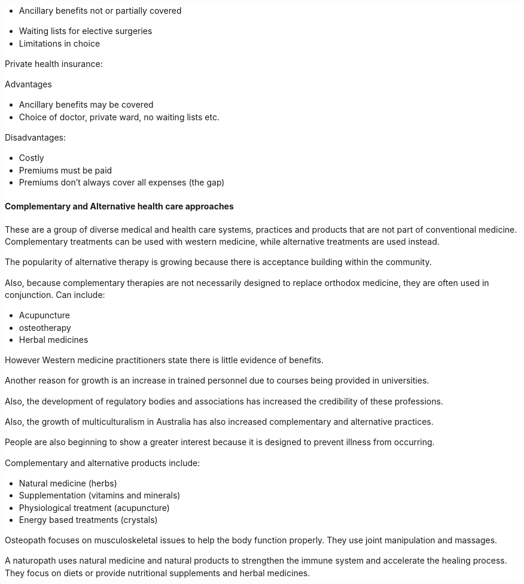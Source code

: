 - Ancillary benefits not or partially covered

*   Waiting lists for elective surgeries
*   Limitations in choice

Private health insurance:

Advantages

*   Ancillary benefits may be covered
*   Choice of doctor, private ward, no waiting lists etc.

Disadvantages:

*   Costly
*   Premiums must be paid
*   Premiums don’t always cover all expenses (the gap)


#### Complementary and Alternative health care approaches

These are a group of diverse medical and health care systems, practices and products that are not part of conventional medicine. Complementary treatments can be used with western medicine, while alternative treatments are used instead.

The popularity of alternative therapy is growing because there is acceptance building within the community.

Also, because complementary therapies are not necessarily designed to replace orthodox medicine, they are often used in conjunction. Can include:

*   Acupuncture
*   osteotherapy
*   Herbal medicines

However Western medicine practitioners state there is little evidence of benefits.

Another reason for growth is an increase in trained personnel due to courses being provided in universities.

Also, the development of regulatory bodies and associations has increased the credibility of these professions.

Also, the growth of multiculturalism in Australia has also increased complementary and alternative practices.

People are also beginning to show a greater interest because it is designed to prevent illness from occurring.

Complementary and alternative products include:

*   Natural medicine (herbs)
*   Supplementation (vitamins and minerals)
*   Physiological treatment (acupuncture)
*   Energy based treatments (crystals)

Osteopath focuses on musculoskeletal issues to help the body function properly. They use joint manipulation and massages.

A naturopath uses natural medicine and natural products to strengthen the immune system and accelerate the healing process. They focus on diets or provide nutritional supplements and herbal medicines.

